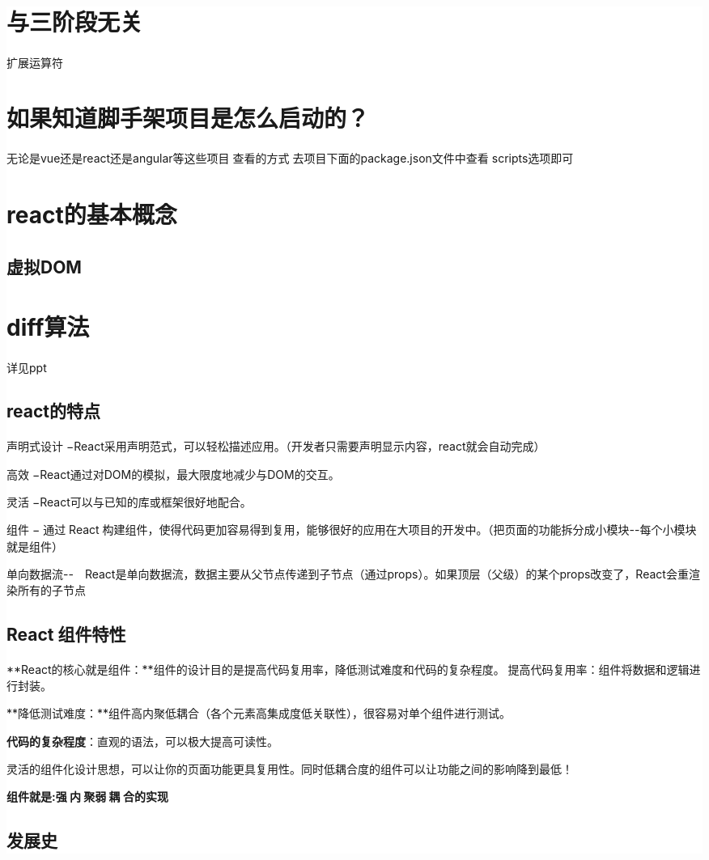 # 与三阶段无关

扩展运算符



# 如果知道脚手架项目是怎么启动的？

无论是vue还是react还是angular等这些项目 查看的方式  去项目下面的package.json文件中查看  scripts选项即可



# react的基本概念

## 虚拟DOM

# diff算法

详见ppt



## react的特点

声明式设计 −React采用声明范式，可以轻松描述应用。（开发者只需要声明显示内容，react就会自动完成）

高效 −React通过对DOM的模拟，最大限度地减少与DOM的交互。

灵活 −React可以与已知的库或框架很好地配合。

组件 − 通过 React 构建组件，使得代码更加容易得到复用，能够很好的应用在大项目的开发中。（把页面的功能拆分成小模块--每个小模块就是组件）

单向数据流--　React是单向数据流，数据主要从父节点传递到子节点（通过props）。如果顶层（父级）的某个props改变了，React会重渲染所有的子节点



## React 组件特性



**React的核心就是组件：**组件的设计目的是提高代码复用率，降低测试难度和代码的复杂程度。
提高代码复用率：组件将数据和逻辑进行封装。

**降低测试难度：**组件高内聚低耦合（各个元素高集成度低关联性），很容易对单个组件进行测试。

**代码的复杂程度**：直观的语法，可以极大提高可读性。



灵活的组件化设计思想，可以让你的页面功能更具复用性。同时低耦合度的组件可以让功能之间的影响降到最低！

**组件就是:强 内 聚弱 耦 合的实现**



## 发展史
